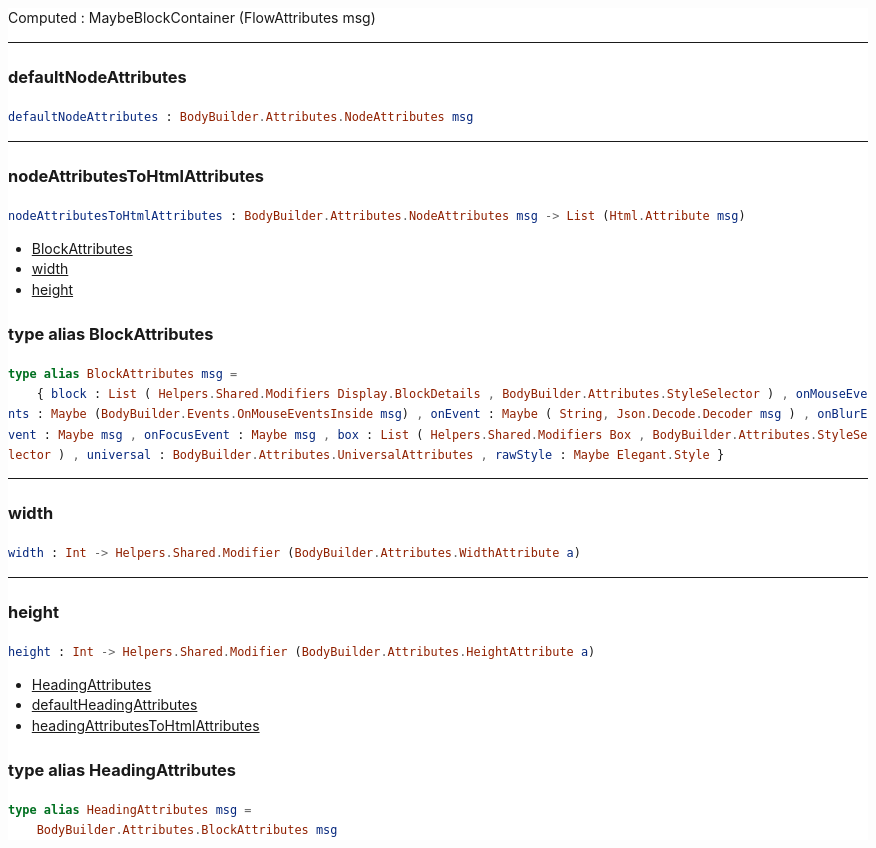 Computed : MaybeBlockContainer (FlowAttributes msg)

---

### **defaultNodeAttributes**
```elm
defaultNodeAttributes : BodyBuilder.Attributes.NodeAttributes msg
```



---

### **nodeAttributesToHtmlAttributes**
```elm
nodeAttributesToHtmlAttributes : BodyBuilder.Attributes.NodeAttributes msg -> List (Html.Attribute msg)
```


- [BlockAttributes](#blockattributes)
- [width](#width)
- [height](#height)

### **type alias BlockAttributes**
```elm
type alias BlockAttributes msg =  
    { block : List ( Helpers.Shared.Modifiers Display.BlockDetails , BodyBuilder.Attributes.StyleSelector ) , onMouseEvents : Maybe (BodyBuilder.Events.OnMouseEventsInside msg) , onEvent : Maybe ( String, Json.Decode.Decoder msg ) , onBlurEvent : Maybe msg , onFocusEvent : Maybe msg , box : List ( Helpers.Shared.Modifiers Box , BodyBuilder.Attributes.StyleSelector ) , universal : BodyBuilder.Attributes.UniversalAttributes , rawStyle : Maybe Elegant.Style }
```



---

### **width**
```elm
width : Int -> Helpers.Shared.Modifier (BodyBuilder.Attributes.WidthAttribute a)
```



---

### **height**
```elm
height : Int -> Helpers.Shared.Modifier (BodyBuilder.Attributes.HeightAttribute a)
```


- [HeadingAttributes](#headingattributes)
- [defaultHeadingAttributes](#defaultheadingattributes)
- [headingAttributesToHtmlAttributes](#headingattributestohtmlattributes)

### **type alias HeadingAttributes**
```elm
type alias HeadingAttributes msg =  
    BodyBuilder.Attributes.BlockAttributes msg
```
